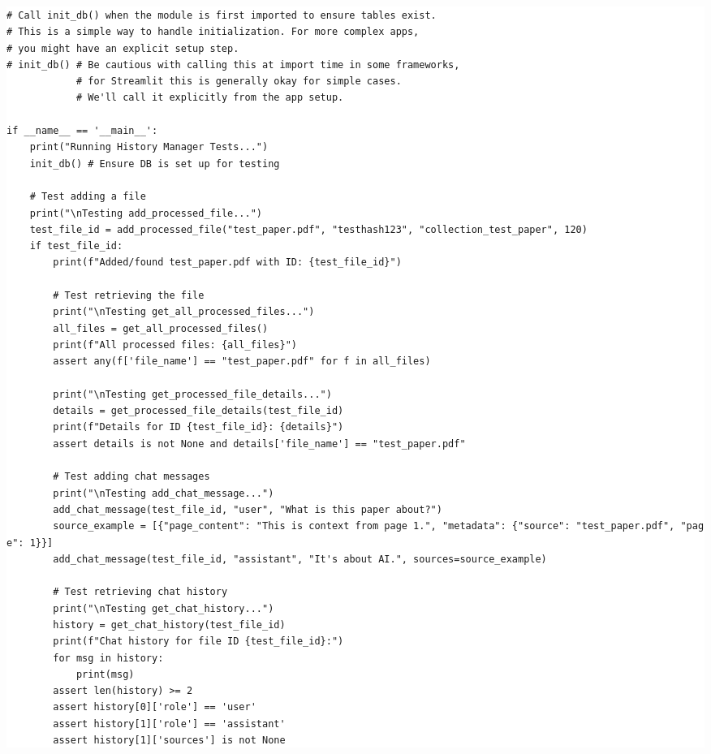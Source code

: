     # Call init_db() when the module is first imported to ensure tables exist.
    # This is a simple way to handle initialization. For more complex apps,
    # you might have an explicit setup step.
    # init_db() # Be cautious with calling this at import time in some frameworks, 
                # for Streamlit this is generally okay for simple cases.
                # We'll call it explicitly from the app setup.

    if __name__ == '__main__':
        print("Running History Manager Tests...")
        init_db() # Ensure DB is set up for testing

        # Test adding a file
        print("\nTesting add_processed_file...")
        test_file_id = add_processed_file("test_paper.pdf", "testhash123", "collection_test_paper", 120)
        if test_file_id:
            print(f"Added/found test_paper.pdf with ID: {test_file_id}")
            
            # Test retrieving the file
            print("\nTesting get_all_processed_files...")
            all_files = get_all_processed_files()
            print(f"All processed files: {all_files}")
            assert any(f['file_name'] == "test_paper.pdf" for f in all_files)

            print("\nTesting get_processed_file_details...")
            details = get_processed_file_details(test_file_id)
            print(f"Details for ID {test_file_id}: {details}")
            assert details is not None and details['file_name'] == "test_paper.pdf"

            # Test adding chat messages
            print("\nTesting add_chat_message...")
            add_chat_message(test_file_id, "user", "What is this paper about?")
            source_example = [{"page_content": "This is context from page 1.", "metadata": {"source": "test_paper.pdf", "page": 1}}]
            add_chat_message(test_file_id, "assistant", "It's about AI.", sources=source_example)
            
            # Test retrieving chat history
            print("\nTesting get_chat_history...")
            history = get_chat_history(test_file_id)
            print(f"Chat history for file ID {test_file_id}:")
            for msg in history:
                print(msg)
            assert len(history) >= 2
            assert history[0]['role'] == 'user'
            assert history[1]['role'] == 'assistant'
            assert history[1]['sources'] is not None
